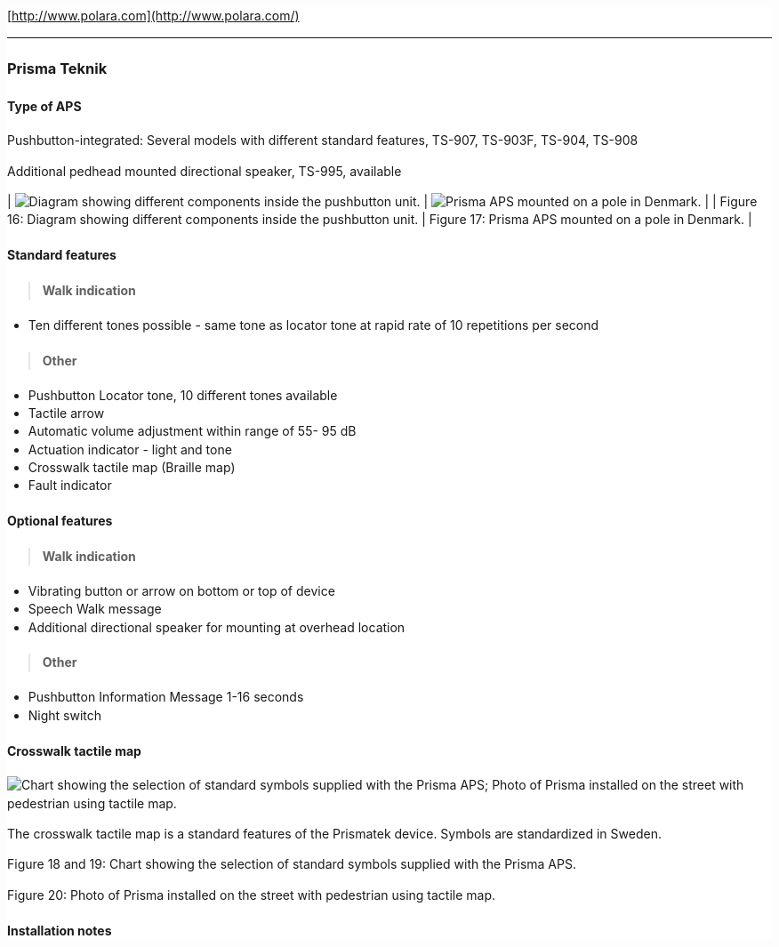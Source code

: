[http://www.polara.com](http://www.polara.com/)

* * * * *

### Prisma Teknik

#### Type of APS

Pushbutton-integrated: Several models with different standard features, TS-907, TS-903F, TS-904, TS-908

Additional pedhead mounted directional speaker, TS-995, available

| ![Diagram showing different components inside the pushbutton unit.](https://www.access-board.gov/images/research/interface-aps/report18.jpg) | ![Prisma APS mounted on a pole in Denmark.](https://www.access-board.gov/images/research/interface-aps/report19.jpg) |
| Figure 16: Diagram showing different components inside the pushbutton unit. | Figure 17: Prisma APS mounted on a pole in Denmark. |

#### Standard features

> #### Walk indication

-   Ten different tones possible - same tone as locator tone at rapid rate of 10 repetitions per second

> #### Other

-   Pushbutton Locator tone, 10 different tones available
-   Tactile arrow
-   Automatic volume adjustment within range of 55- 95 dB
-   Actuation indicator - light and tone
-   Crosswalk tactile map (Braille map)
-   Fault indicator

#### Optional features

> #### Walk indication

-   Vibrating button or arrow on bottom or top of device
-   Speech Walk message
-   Additional directional speaker for mounting at overhead location

> #### Other

-   Pushbutton Information Message 1-16 seconds
-   Night switch

#### Crosswalk tactile map

![Chart showing the selection of standard symbols supplied with the Prisma APS; Photo of Prisma installed on the street with pedestrian using tactile map. ](https://www.access-board.gov/images/research/interface-aps/report20.gif)

The crosswalk tactile map is a standard features of the Prismatek device. Symbols are standardized in Sweden.

Figure 18 and 19: Chart showing the selection of standard symbols supplied with the Prisma APS.

Figure 20: Photo of Prisma installed on the street with pedestrian using tactile map.

#### Installation notes
